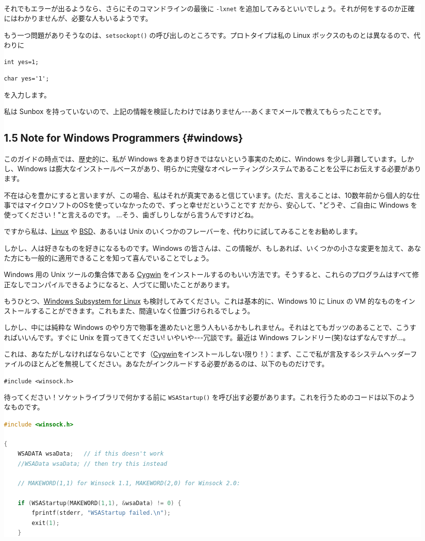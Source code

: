 それでもエラーが出るようなら、さらにそのコマンドラインの最後に `-lxnet` を追加してみるといいでしょう。それが何をするのか正確にはわかりませんが、必要な人もいるようです。

もう一つ問題がありそうなのは、`setsockopt()` の呼び出しのところです。プロトタイプは私の Linux ボックスのものとは異なるので、代わりに

```{.c}
int yes=1;
```

```{.c}
char yes='1';
```

を入力します。

私は Sunbox を持っていないので、上記の情報を検証したわけではありません---あくまでメールで教えてもらったことです。


## 1.5 Note for Windows Programmers {#windows}

このガイドの時点では、歴史的に、私が Windows をあまり好きではないという事実のために、Windows を少し非難しています。しかし、Windows は膨大なインストールベースがあり、明らかに完璧なオペレーティングシステムであることを公平にお伝えする必要があります。

不在は心を豊かにすると言いますが、この場合、私はそれが真実であると信じています。(ただ、言えることは、10数年前から個人的な仕事ではマイクロソフトのOSを使っていなかったので、ずっと幸せだということです だから、安心して、"どうぞ、ご自由に Windows を使ってください！"と言えるのです。 ...そう、歯ぎしりしながら言うんですけどね。

ですから私は、[Linux](https://www.linux.com/) や [BSD](https://bsd.org/)、あるいは Unix のいくつかのフレーバーを、代わりに試してみることをお勧めします。

しかし、人は好きなものを好きになるものです。Windows の皆さんは、この情報が、もしあれば、いくつかの小さな変更を加えて、あなた方にも一般的に適用できることを知って喜んでいることでしょう。

Windows 用の Unix ツールの集合体である [Cygwin](https://cygwin.com/) をインストールするのもいい方法です。そうすると、これらのプログラムはすべて修正なしでコンパイルできるようになると、人づてに聞いたことがあります。

もうひとつ、[Windows Subsystem for Linux](https://docs.microsoft.com/en-us/windows/wsl/about) も検討してみてください。これは基本的に、Windows 10 に Linux の VM 的なものをインストールすることができます。これもまた、間違いなく位置づけられるでしょう。

しかし、中には純粋な Windows のやり方で物事を進めたいと思う人もいるかもしれません。それはとてもガッツのあることで、こうすればいいんです。すぐに Unix を買ってきてください! いやいや---冗談です。最近は Windows フレンドリー(笑)なはずなんですが...。

これは、あなたがしなければならないことです（[Cygwin]()をインストールしない限り！）：まず、ここで私が言及するシステムヘッダーファイルのほとんどを無視してください。あなたがインクルードする必要があるのは、以下のものだけです。

```{.c}
#include <winsock.h>
```

待ってください！ソケットライブラリで何かする前に `WSAStartup()` を呼び出す必要があります。これを行うためのコードは以下のようなものです。

```{.c .numberLines}
#include <winsock.h>

{
    WSADATA wsaData;   // if this doesn't work
    //WSAData wsaData; // then try this instead

    // MAKEWORD(1,1) for Winsock 1.1, MAKEWORD(2,0) for Winsock 2.0:

    if (WSAStartup(MAKEWORD(1,1), &wsaData) != 0) {
        fprintf(stderr, "WSAStartup failed.\n");
        exit(1);
    }
```
